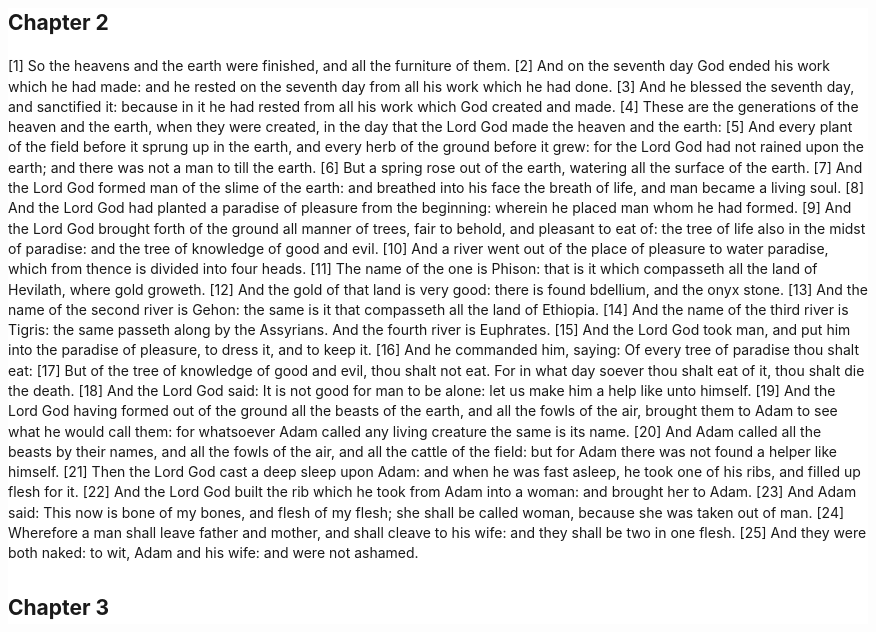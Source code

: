 ## Chapter 2 

[1] So the heavens and the earth were finished, and all the furniture of them.
[2] And on the seventh day God ended his work which he had made: and he rested on the seventh day from all his work which he had done.
[3] And he blessed the seventh day, and sanctified it: because in it he had rested from all his work which God created and made.
[4] These are the generations of the heaven and the earth, when they were created, in the day that the Lord God made the heaven and the earth:
[5] And every plant of the field before it sprung up in the earth, and every herb of the ground before it grew: for the Lord God had not rained upon the earth; and there was not a man to till the earth.
[6] But a spring rose out of the earth, watering all the surface of the earth.
[7] And the Lord God formed man of the slime of the earth: and breathed into his face the breath of life, and man became a living soul.
[8] And the Lord God had planted a paradise of pleasure from the beginning: wherein he placed man whom he had formed.
[9] And the Lord God brought forth of the ground all manner of trees, fair to behold, and pleasant to eat of: the tree of life also in the midst of paradise: and the tree of knowledge of good and evil.
[10] And a river went out of the place of pleasure to water paradise, which from thence is divided into four heads.
[11] The name of the one is Phison: that is it which compasseth all the land of Hevilath, where gold groweth.
[12] And the gold of that land is very good: there is found bdellium, and the onyx stone.
[13] And the name of the second river is Gehon: the same is it that compasseth all the land of Ethiopia.
[14] And the name of the third river is Tigris: the same passeth along by the Assyrians. And the fourth river is Euphrates.
[15] And the Lord God took man, and put him into the paradise of pleasure, to dress it, and to keep it.
[16] And he commanded him, saying: Of every tree of paradise thou shalt eat:
[17] But of the tree of knowledge of good and evil, thou shalt not eat. For in what day soever thou shalt eat of it, thou shalt die the death.
[18] And the Lord God said: It is not good for man to be alone: let us make him a help like unto himself.
[19] And the Lord God having formed out of the ground all the beasts of the earth, and all the fowls of the air, brought them to Adam to see what he would call them: for whatsoever Adam called any living creature the same is its name.
[20] And Adam called all the beasts by their names, and all the fowls of the air, and all the cattle of the field: but for Adam there was not found a helper like himself.
[21] Then the Lord God cast a deep sleep upon Adam: and when he was fast asleep, he took one of his ribs, and filled up flesh for it.
[22] And the Lord God built the rib which he took from Adam into a woman: and brought her to Adam.
[23] And Adam said: This now is bone of my bones, and flesh of my flesh; she shall be called woman, because she was taken out of man.
[24] Wherefore a man shall leave father and mother, and shall cleave to his wife: and they shall be two in one flesh.
[25] And they were both naked: to wit, Adam and his wife: and were not ashamed.

## Chapter 3 

